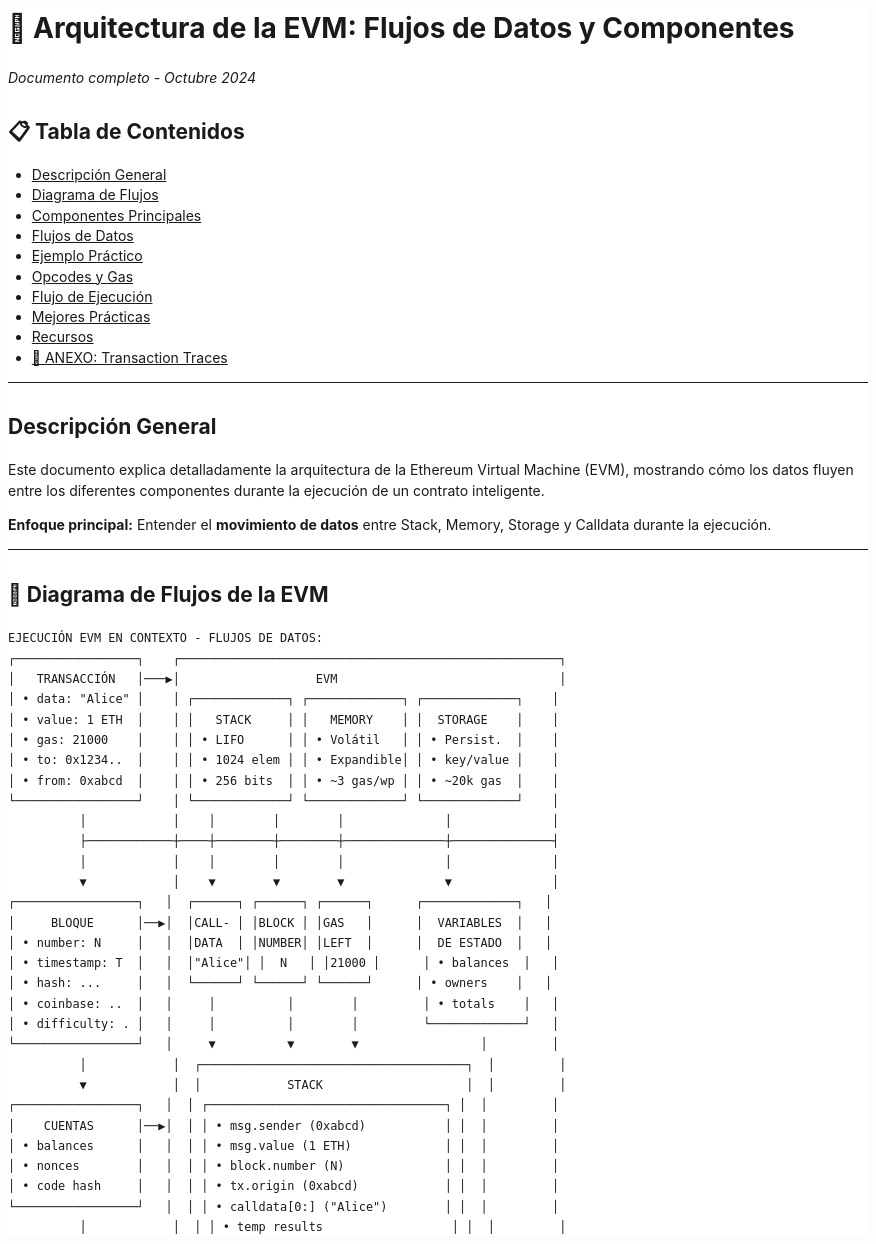 # 🚀 Arquitectura de la EVM: Flujos de Datos y Componentes

*Documento completo - Octubre 2024*

## 📋 Tabla de Contenidos

- [Descripción General](#descripción-general)
- [Diagrama de Flujos](#diagrama-de-flujos)
- [Componentes Principales](#componentes-principales)
- [Flujos de Datos](#flujos-de-datos)
- [Ejemplo Práctico](#ejemplo-práctico)
- [Opcodes y Gas](#opcodes-y-gas)
- [Flujo de Ejecución](#flujo-de-ejecución)
- [Mejores Prácticas](#mejores-prácticas)
- [Recursos](#recursos)
- [📎 ANEXO: Transaction Traces](#-anexo-transaction-traces-en-ethereum)

---

## Descripción General

Este documento explica detalladamente la arquitectura de la Ethereum Virtual Machine (EVM), mostrando cómo los datos fluyen entre los diferentes componentes durante la ejecución de un contrato inteligente.

**Enfoque principal:** Entender el **movimiento de datos** entre Stack, Memory, Storage y Calldata durante la ejecución.

---

## 🎯 Diagrama de Flujos de la EVM

```text
EJECUCIÓN EVM EN CONTEXTO - FLUJOS DE DATOS:
┌─────────────────┐    ┌─────────────────────────────────────────────────────┐
│   TRANSACCIÓN   │───▶│                   EVM                               │
│ • data: "Alice" │    │ ┌─────────────┐ ┌─────────────┐ ┌─────────────┐    │
│ • value: 1 ETH  │    │ │   STACK     │ │   MEMORY    │ │  STORAGE    │    │
│ • gas: 21000    │    │ │ • LIFO      │ │ • Volátil   │ │ • Persist.  │    │
│ • to: 0x1234..  │    │ │ • 1024 elem │ │ • Expandible│ │ • key/value │    │
│ • from: 0xabcd  │    │ │ • 256 bits  │ │ • ~3 gas/wp │ │ • ~20k gas  │    │
└─────────────────┘    │ └─────────────┘ └─────────────┘ └─────────────┘    │
          │            │    │        │        │              │              │
          ├────────────┼────┼────────┼────────┼──────────────┼──────────────┤
          │            │    │        │        │              │              │
          ▼            │    ▼        ▼        ▼              ▼              │
┌─────────────────┐   │  ┌──────┐ ┌──────┐ ┌──────┐      ┌─────────────┐   │
│     BLOQUE      │──▶│  │CALL- │ │BLOCK │ │GAS   │      │  VARIABLES  │   │
│ • number: N     │   │  │DATA  │ │NUMBER│ │LEFT  │      │  DE ESTADO  │   │
│ • timestamp: T  │   │  │"Alice"│ │  N   │ │21000 │      │ • balances  │   │
│ • hash: ...     │   │  └──────┘ └──────┘ └──────┘      │ • owners    │   │
│ • coinbase: ..  │   │     │          │        │         │ • totals    │   │
│ • difficulty: . │   │     │          │        │         └─────────────┘   │
└─────────────────┘   │     ▼          ▼        ▼                 │         │
          │            │  ┌─────────────────────────────────────┐  │         │
          ▼            │  │            STACK                    │  │         │
┌─────────────────┐   │  │ ┌─────────────────────────────────┐ │  │         │
│    CUENTAS      │──▶│  │ │ • msg.sender (0xabcd)           │ │  │         │
│ • balances      │   │  │ │ • msg.value (1 ETH)             │ │  │         │
│ • nonces        │   │  │ │ • block.number (N)              │ │  │         │
│ • code hash     │   │  │ │ • tx.origin (0xabcd)            │ │  │         │
└─────────────────┘   │  │ │ • calldata[0:] ("Alice")        │ │  │         │
          │            │  │ │ • temp results                  │ │  │         │
```